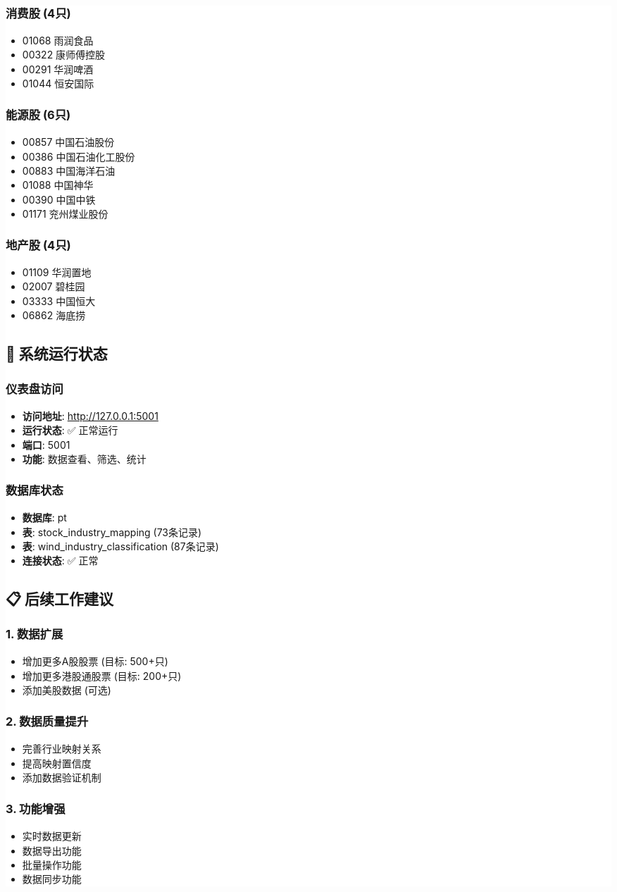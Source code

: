### 消费股 (4只)
- 01068 雨润食品
- 00322 康师傅控股
- 00291 华润啤酒
- 01044 恒安国际

### 能源股 (6只)
- 00857 中国石油股份
- 00386 中国石油化工股份
- 00883 中国海洋石油
- 01088 中国神华
- 00390 中国中铁
- 01171 兖州煤业股份

### 地产股 (4只)
- 01109 华润置地
- 02007 碧桂园
- 03333 中国恒大
- 06862 海底捞

## 🚀 系统运行状态

### 仪表盘访问
- **访问地址**: http://127.0.0.1:5001
- **运行状态**: ✅ 正常运行
- **端口**: 5001
- **功能**: 数据查看、筛选、统计

### 数据库状态
- **数据库**: pt
- **表**: stock_industry_mapping (73条记录)
- **表**: wind_industry_classification (87条记录)
- **连接状态**: ✅ 正常

## 📋 后续工作建议

### 1. 数据扩展
- 增加更多A股股票 (目标: 500+只)
- 增加更多港股通股票 (目标: 200+只)
- 添加美股数据 (可选)

### 2. 数据质量提升
- 完善行业映射关系
- 提高映射置信度
- 添加数据验证机制

### 3. 功能增强
- 实时数据更新
- 数据导出功能
- 批量操作功能
- 数据同步功能
